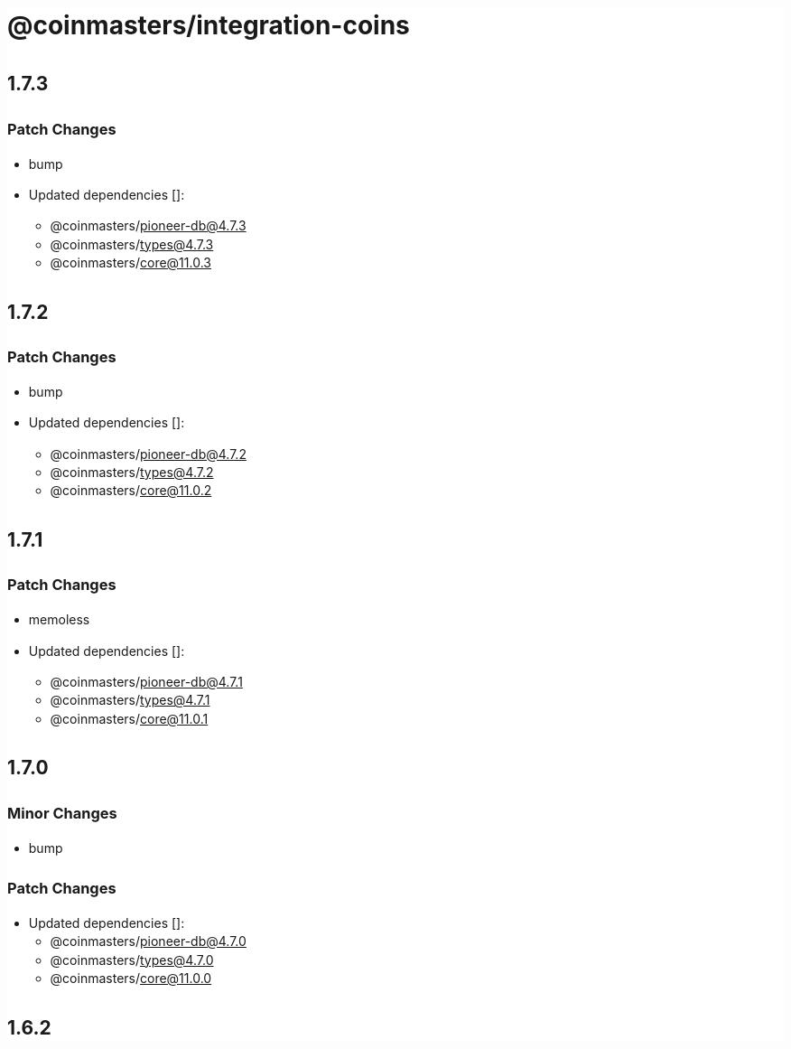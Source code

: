 # @coinmasters/integration-coins

## 1.7.3

### Patch Changes

- bump

- Updated dependencies []:
  - @coinmasters/pioneer-db@4.7.3
  - @coinmasters/types@4.7.3
  - @coinmasters/core@11.0.3

## 1.7.2

### Patch Changes

- bump

- Updated dependencies []:
  - @coinmasters/pioneer-db@4.7.2
  - @coinmasters/types@4.7.2
  - @coinmasters/core@11.0.2

## 1.7.1

### Patch Changes

- memoless

- Updated dependencies []:
  - @coinmasters/pioneer-db@4.7.1
  - @coinmasters/types@4.7.1
  - @coinmasters/core@11.0.1

## 1.7.0

### Minor Changes

- bump

### Patch Changes

- Updated dependencies []:
  - @coinmasters/pioneer-db@4.7.0
  - @coinmasters/types@4.7.0
  - @coinmasters/core@11.0.0

## 1.6.2
